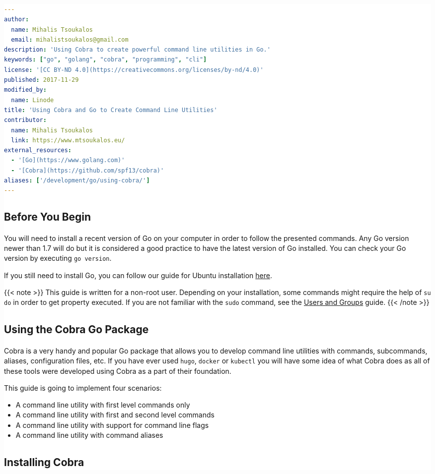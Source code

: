 ```yaml
---
author:
  name: Mihalis Tsoukalos
  email: mihalistsoukalos@gmail.com
description: 'Using Cobra to create powerful command line utilities in Go.'
keywords: ["go", "golang", "cobra", "programming", "cli"]
license: '[CC BY-ND 4.0](https://creativecommons.org/licenses/by-nd/4.0)'
published: 2017-11-29
modified_by:
  name: Linode
title: 'Using Cobra and Go to Create Command Line Utilities'
contributor:
  name: Mihalis Tsoukalos
  link: https://www.mtsoukalos.eu/
external_resources:
  - '[Go](https://www.golang.com)'
  - '[Cobra](https://github.com/spf13/cobra)'
aliases: ['/development/go/using-cobra/']
---
```


## Before You Begin

You will need to install a recent version of Go on your computer in order to follow the presented commands. Any Go version newer than 1.7 will do but it is considered a good practice to have the latest version of Go installed. You can check your Go version
by executing `go version`.

If you still need to install Go, you can follow our guide for Ubuntu installation [here](https://www.linode.com/docs/development/go/install-go-on-ubuntu/).

{{< note >}}
This guide is written for a non-root user. Depending on your installation, some commands might require the help of `sudo` in order to get property executed. If you are not familiar with the `sudo` command, see the [Users and Groups](/docs/tools-reference/linux-users-and-groups/) guide.
{{< /note >}}

## Using the Cobra Go Package

Cobra is a very handy and popular Go package that allows you to develop command line utilities with commands, subcommands, aliases, configuration files, etc. If you have ever used `hugo`, `docker` or `kubectl` you will have some idea of what Cobra does as all of these tools were developed using Cobra as a part of their foundation.

This guide is going to implement four scenarios:

- A command line utility with first level commands only
- A command line utility with first and second level commands
- A command line utility with support for command line flags
- A command line utility with command aliases

## Installing Cobra
